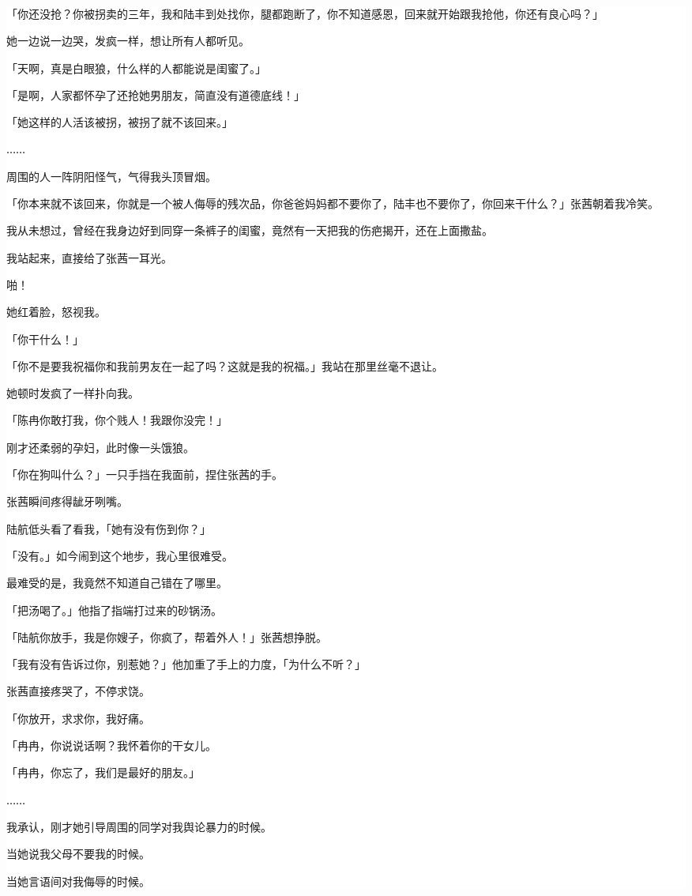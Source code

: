 「你还没抢？你被拐卖的三年，我和陆丰到处找你，腿都跑断了，你不知道感恩，回来就开始跟我抢他，你还有良心吗？」

她一边说一边哭，发疯一样，想让所有人都听见。

「天啊，真是白眼狼，什么样的人都能说是闺蜜了。」

「是啊，人家都怀孕了还抢她男朋友，简直没有道德底线！」

「她这样的人活该被拐，被拐了就不该回来。」

……

周围的人一阵阴阳怪气，气得我头顶冒烟。

「你本来就不该回来，你就是一个被人侮辱的残次品，你爸爸妈妈都不要你了，陆丰也不要你了，你回来干什么？」张茜朝着我冷笑。

我从未想过，曾经在我身边好到同穿一条裤子的闺蜜，竟然有一天把我的伤疤揭开，还在上面撒盐。

我站起来，直接给了张茜一耳光。

啪！

她红着脸，怒视我。

「你干什么！」

「你不是要我祝福你和我前男友在一起了吗？这就是我的祝福。」我站在那里丝毫不退让。

她顿时发疯了一样扑向我。

「陈冉你敢打我，你个贱人！我跟你没完！」

刚才还柔弱的孕妇，此时像一头饿狼。

「你在狗叫什么？」一只手挡在我面前，捏住张茜的手。

张茜瞬间疼得龇牙咧嘴。

陆航低头看了看我，「她有没有伤到你？」

「没有。」如今闹到这个地步，我心里很难受。

最难受的是，我竟然不知道自己错在了哪里。

「把汤喝了。」他指了指端打过来的砂锅汤。

「陆航你放手，我是你嫂子，你疯了，帮着外人！」张茜想挣脱。

「我有没有告诉过你，别惹她？」他加重了手上的力度，「为什么不听？」

张茜直接疼哭了，不停求饶。

「你放开，求求你，我好痛。

「冉冉，你说说话啊？我怀着你的干女儿。

「冉冉，你忘了，我们是最好的朋友。」

……

我承认，刚才她引导周围的同学对我舆论暴力的时候。

当她说我父母不要我的时候。

当她言语间对我侮辱的时候。

